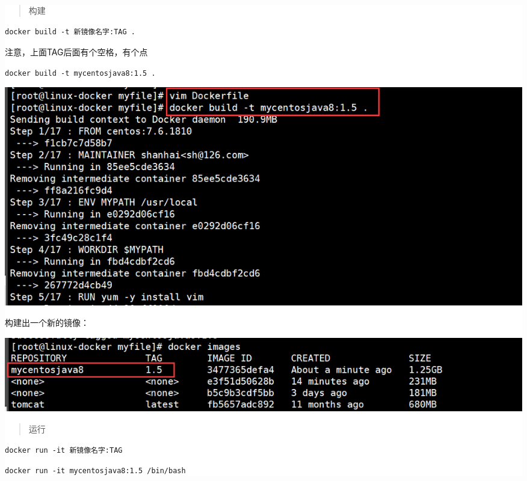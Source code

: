 > 构建

`docker build -t 新镜像名字:TAG .`

注意，上面TAG后面有个空格，有个点

`docker build -t mycentosjava8:1.5 .`

![image-20221207235218267](07-docker.assets/image-20221207235218267.png)

构建出一个新的镜像：

![image-20221207235246629](07-docker.assets/image-20221207235246629.png)

> 运行

`docker run -it 新镜像名字:TAG`

`docker run -it mycentosjava8:1.5 /bin/bash`

